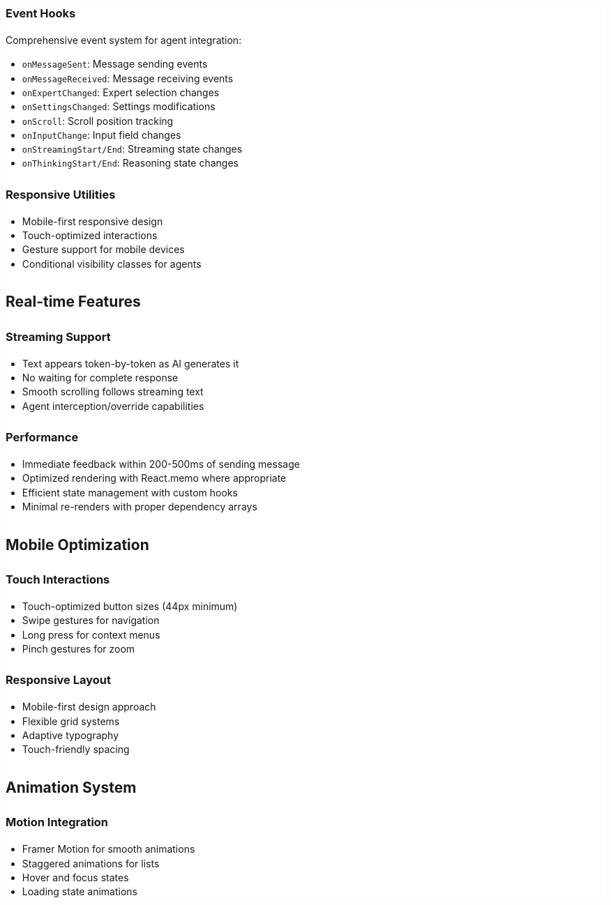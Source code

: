 ### Event Hooks
Comprehensive event system for agent integration:
- `onMessageSent`: Message sending events
- `onMessageReceived`: Message receiving events
- `onExpertChanged`: Expert selection changes
- `onSettingsChanged`: Settings modifications
- `onScroll`: Scroll position tracking
- `onInputChange`: Input field changes
- `onStreamingStart/End`: Streaming state changes
- `onThinkingStart/End`: Reasoning state changes

### Responsive Utilities
- Mobile-first responsive design
- Touch-optimized interactions
- Gesture support for mobile devices
- Conditional visibility classes for agents

## Real-time Features

### Streaming Support
- Text appears token-by-token as AI generates it
- No waiting for complete response
- Smooth scrolling follows streaming text
- Agent interception/override capabilities

### Performance
- Immediate feedback within 200-500ms of sending message
- Optimized rendering with React.memo where appropriate
- Efficient state management with custom hooks
- Minimal re-renders with proper dependency arrays

## Mobile Optimization

### Touch Interactions
- Touch-optimized button sizes (44px minimum)
- Swipe gestures for navigation
- Long press for context menus
- Pinch gestures for zoom

### Responsive Layout
- Mobile-first design approach
- Flexible grid systems
- Adaptive typography
- Touch-friendly spacing

## Animation System

### Motion Integration
- Framer Motion for smooth animations
- Staggered animations for lists
- Hover and focus states
- Loading state animations
